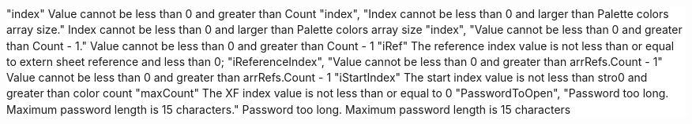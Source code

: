  <tr>
    <td>
       "index"
    </td>
    <td>
      Value cannot be less than 0 and greater than Count
    </td>
  </tr>
  <tr>
    <td>
       "index", "Index cannot be less than 0 and larger than Palette colors array size."
    </td>
    <td>
      Index cannot be less than 0 and larger than Palette colors array size
    </td>
  </tr>
  <tr>
    <td>
       "index", "Value cannot be less than 0 and greater than Count - 1."
    </td>
    <td>
      Value cannot be less than 0 and greater than Count - 1
    </td>
  </tr>
  <tr>
    <td>
       "iRef"
    </td>
    <td>
      The reference index value is not less than or equal to  extern sheet reference and less than 0;
    </td>
  </tr>
  <tr>
    <td>
       "iReferenceIndex", "Value cannot be less than 0 and greater than arrRefs.Count - 1"
    </td>
    <td>
      Value cannot be less than 0 and greater than arrRefs.Count - 1
    </td>
  </tr>
  <tr>
    <td>
       "iStartIndex"
    </td>
    <td>
      The start index value is not less than stro0 and greater than color count
    </td>
  </tr>
  <tr>
    <td>
       "maxCount"
    </td>
    <td>
      The XF index value is not less than or equal to 0
    </td>
  </tr>
  <tr>
    <td>
       "PasswordToOpen", "Password too long. Maximum password length is 15 characters."
    </td>
    <td>
      Password too long. Maximum password length is 15 characters
    </td>
  </tr>